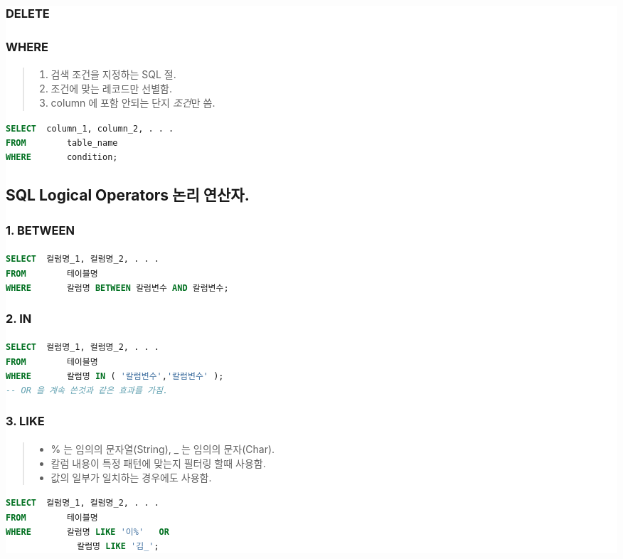 


### DELETE







### WHERE

> 1. 검색 조건을 지정하는 SQL 절.
> 2. 조건에 맞는 레코드만 선별함.
> 3. column 에 포함 안되는 단지 *조건*만 씀.

```sql
SELECT	column_1, column_2, . . .
FROM		table_name
WHERE		condition;
```





## SQL Logical Operators 논리 연산자.

### 1. BETWEEN

```sql
SELECT	컬럼명_1, 컬럼명_2, . . .
FROM		테이블명
WHERE		칼럼명 BETWEEN 칼럼변수 AND 칼럼변수;
```

### 2. IN

```sql
SELECT	컬럼명_1, 컬럼명_2, . . .
FROM		테이블명
WHERE		칼럼명 IN ( '칼럼변수','칼럼변수' );
-- OR 을 계속 쓴것과 같은 효과를 가짐.
```

### 3. LIKE

> - % 는 임의의 문자열(String), _ 는 임의의 문자(Char).
> - 칼럼 내용이 특정 패턴에 맞는지 필터링 할때 사용함.
> - 값의 일부가 일치하는 경우에도 사용함.

```sql
SELECT	컬럼명_1, 컬럼명_2, . . .
FROM		테이블명
WHERE		칼럼명	LIKE '이%'	OR 
			  칼럼명 LIKE '김_'; 
```
